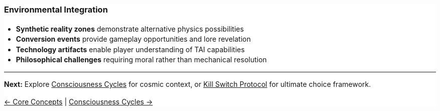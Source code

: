 ### **Environmental Integration**
- **Synthetic reality zones** demonstrate alternative physics possibilities
- **Conversion events** provide gameplay opportunities and lore revelation
- **Technology artifacts** enable player understanding of TAI capabilities
- **Philosophical challenges** requiring moral rather than mechanical resolution

---

**Next:** Explore [Consciousness Cycles](consciousness-cycles.md) for cosmic context, or [Kill Switch Protocol](kill-switch-protocol.md) for ultimate choice framework.

[← Core Concepts](core_concepts.md) | [Consciousness Cycles →](consciousness-cycles.md)
